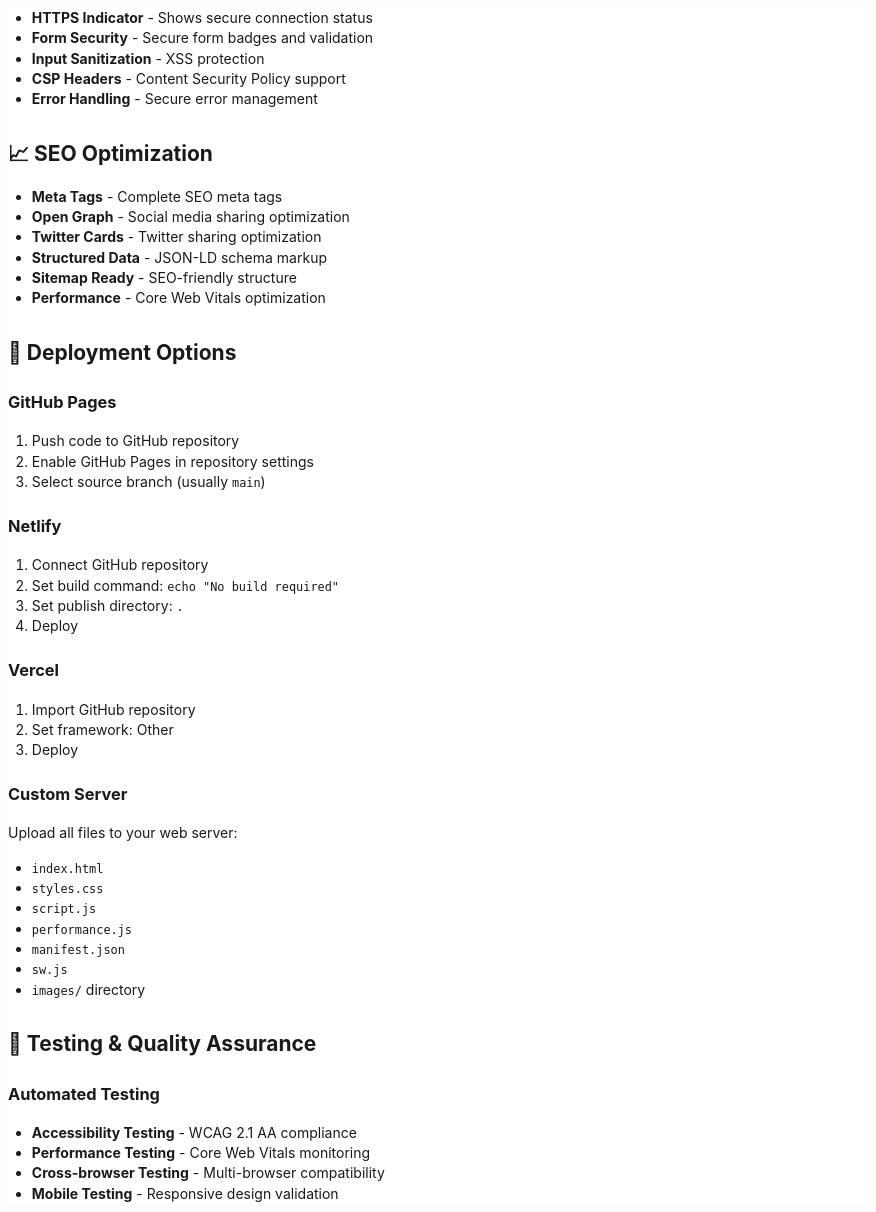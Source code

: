 - **HTTPS Indicator** - Shows secure connection status
- **Form Security** - Secure form badges and validation
- **Input Sanitization** - XSS protection
- **CSP Headers** - Content Security Policy support
- **Error Handling** - Secure error management

## 📈 **SEO Optimization**

- **Meta Tags** - Complete SEO meta tags
- **Open Graph** - Social media sharing optimization
- **Twitter Cards** - Twitter sharing optimization
- **Structured Data** - JSON-LD schema markup
- **Sitemap Ready** - SEO-friendly structure
- **Performance** - Core Web Vitals optimization

## 🚀 **Deployment Options**

### **GitHub Pages**
1. Push code to GitHub repository
2. Enable GitHub Pages in repository settings
3. Select source branch (usually `main`)

### **Netlify**
1. Connect GitHub repository
2. Set build command: `echo "No build required"`
3. Set publish directory: `.`
4. Deploy

### **Vercel**
1. Import GitHub repository
2. Set framework: Other
3. Deploy

### **Custom Server**
Upload all files to your web server:
- `index.html`
- `styles.css`
- `script.js`
- `performance.js`
- `manifest.json`
- `sw.js`
- `images/` directory

## 🧪 **Testing & Quality Assurance**

### **Automated Testing**
- **Accessibility Testing** - WCAG 2.1 AA compliance
- **Performance Testing** - Core Web Vitals monitoring
- **Cross-browser Testing** - Multi-browser compatibility
- **Mobile Testing** - Responsive design validation
